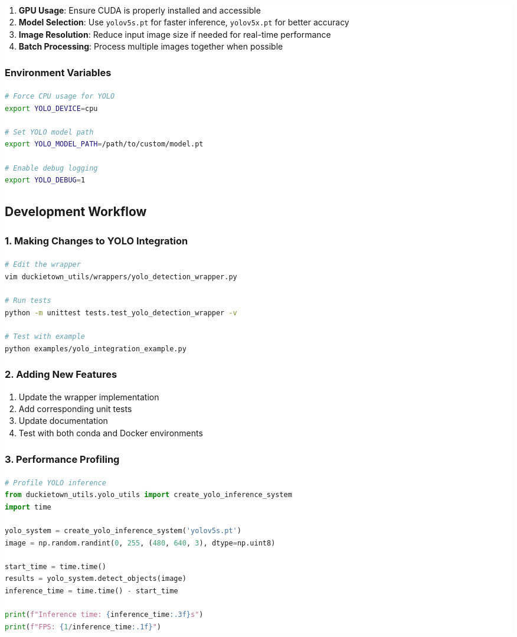 1. **GPU Usage**: Ensure CUDA is properly installed and accessible
2. **Model Selection**: Use `yolov5s.pt` for faster inference, `yolov5x.pt` for better accuracy
3. **Image Resolution**: Reduce input image size if needed for real-time performance
4. **Batch Processing**: Process multiple images together when possible

### Environment Variables

```bash
# Force CPU usage for YOLO
export YOLO_DEVICE=cpu

# Set YOLO model path
export YOLO_MODEL_PATH=/path/to/custom/model.pt

# Enable debug logging
export YOLO_DEBUG=1
```

## Development Workflow

### 1. Making Changes to YOLO Integration

```bash
# Edit the wrapper
vim duckietown_utils/wrappers/yolo_detection_wrapper.py

# Run tests
python -m unittest tests.test_yolo_detection_wrapper -v

# Test with example
python examples/yolo_integration_example.py
```

### 2. Adding New Features

1. Update the wrapper implementation
2. Add corresponding unit tests
3. Update documentation
4. Test with both conda and Docker environments

### 3. Performance Profiling

```python
# Profile YOLO inference
from duckietown_utils.yolo_utils import create_yolo_inference_system
import time

yolo_system = create_yolo_inference_system('yolov5s.pt')
image = np.random.randint(0, 255, (480, 640, 3), dtype=np.uint8)

start_time = time.time()
results = yolo_system.detect_objects(image)
inference_time = time.time() - start_time

print(f"Inference time: {inference_time:.3f}s")
print(f"FPS: {1/inference_time:.1f}")
```

